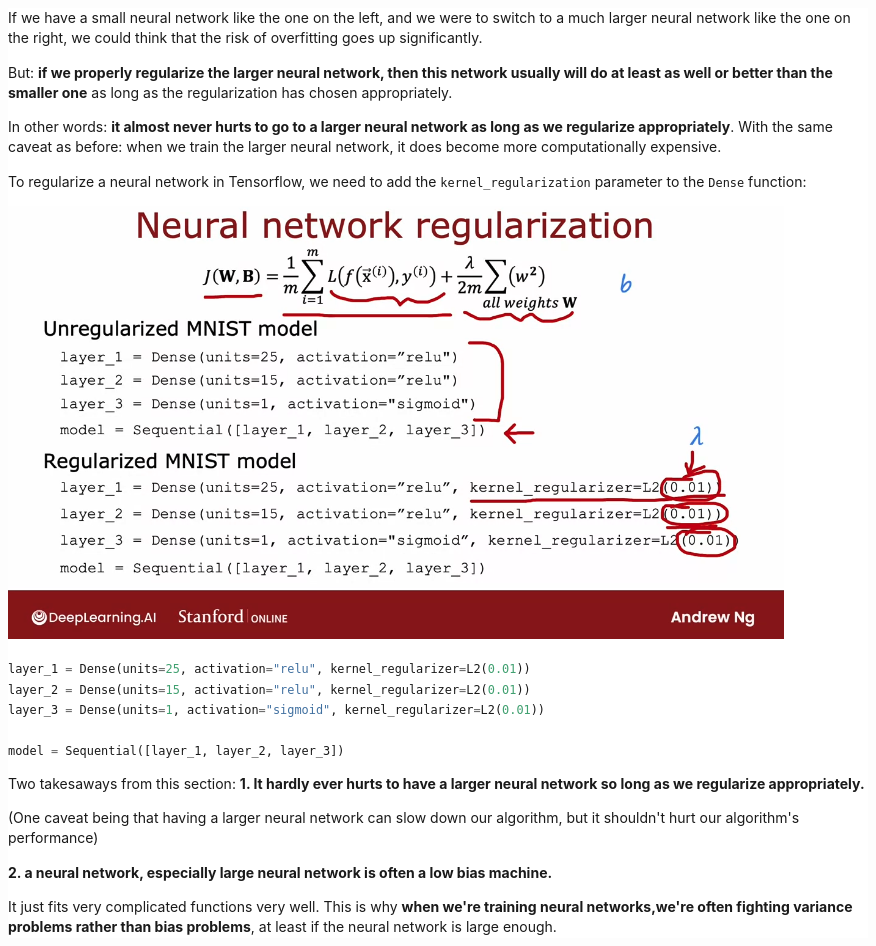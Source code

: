 If we have a small neural network like the one on the left, and we were to switch to a much larger neural network like the one on the right, we could think that the risk of overfitting goes up significantly. 

But: **if we properly regularize the larger neural network, then this network usually will do at least as well or better than the smaller one** as long as the regularization has chosen appropriately. 

In other words: **it almost never hurts to go to a larger neural network as long as we regularize appropriately**. With the same caveat as before: when we train the larger neural network, it does become more computationally expensive.

To regularize a neural network in Tensorflow, we need to add the `kernel_regularization` parameter to the `Dense` function:

![](2024-02-04-17-47-47.png)

```py
layer_1 = Dense(units=25, activation="relu", kernel_regularizer=L2(0.01))
layer_2 = Dense(units=15, activation="relu", kernel_regularizer=L2(0.01))
layer_3 = Dense(units=1, activation="sigmoid", kernel_regularizer=L2(0.01))

model = Sequential([layer_1, layer_2, layer_3])
```

Two takesaways from this section:
**1. It hardly ever hurts to have a larger neural network so long as we regularize appropriately.**

(One caveat being that having a larger neural network can slow down our algorithm, but it shouldn't hurt our algorithm's performance)

**2. a neural network, especially large neural network is often a low bias machine.** 

It just fits very complicated functions very well. This is why **when we're training neural networks,we're often fighting variance problems rather than bias problems**, at least if the neural network is large enough. 
